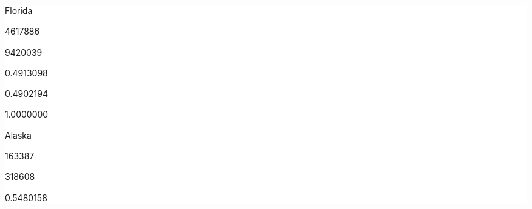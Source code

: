</tr>

<tr>

<td style="text-align:left;">

Florida

</td>

<td style="text-align:right;">

4617886

</td>

<td style="text-align:right;">

9420039

</td>

<td style="text-align:right;">

0.4913098

</td>

<td style="text-align:right;">

0.4902194

</td>

<td style="text-align:right;">

1.0000000

</td>

</tr>

<tr>

<td style="text-align:left;">

Alaska

</td>

<td style="text-align:right;">

163387

</td>

<td style="text-align:right;">

318608

</td>

<td style="text-align:right;">

0.5480158
